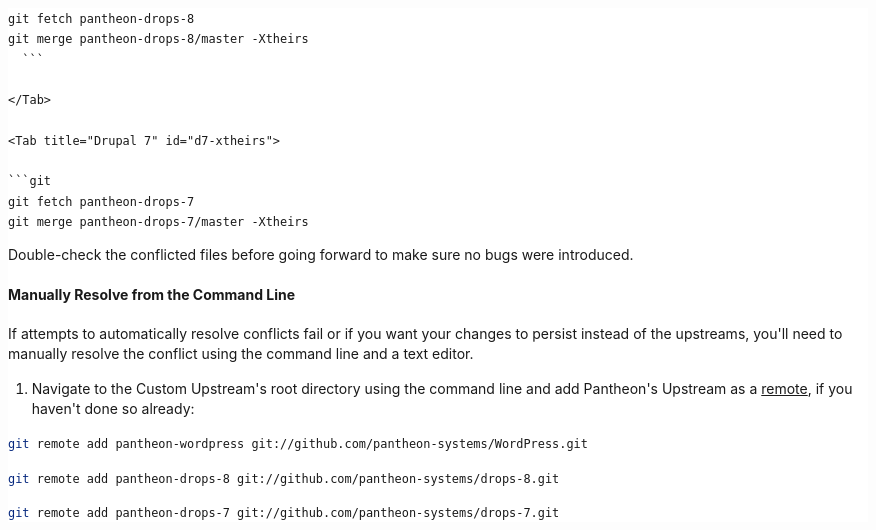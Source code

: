   </Tab>

  <Tab title="Drupal 8" id="d8-xtheirs">

  ```git
  git fetch pantheon-drops-8
  git merge pantheon-drops-8/master -Xtheirs
    ```

  </Tab>

  <Tab title="Drupal 7" id="d7-xtheirs">

  ```git
  git fetch pantheon-drops-7
  git merge pantheon-drops-7/master -Xtheirs
  ```

  </Tab>

  </TabList>

Double-check the conflicted files before going forward to make sure no bugs were introduced.


#### Manually Resolve from the Command Line
If attempts to automatically resolve conflicts fail or if you want your changes to persist instead of the upstreams, you'll need to manually resolve the conflict using the command line and a text editor.


1. Navigate to the Custom Upstream's root directory using the command line and add Pantheon's Upstream as a [remote](https://git-scm.com/docs/git-remote), if you haven't done so already:

  <TabList>

  <Tab title="WordPress" id="wp2" active={true}>

  ```bash
  git remote add pantheon-wordpress git://github.com/pantheon-systems/WordPress.git
  ```

  </Tab>

  <Tab title="Drupal 8" id="d82">

  ```bash
  git remote add pantheon-drops-8 git://github.com/pantheon-systems/drops-8.git
  ```

  </Tab>

  <Tab title=" Drupal 7" id="d72">

  ```bash
  git remote add pantheon-drops-7 git://github.com/pantheon-systems/drops-7.git
  ```

  </Tab>

  </TabList>
